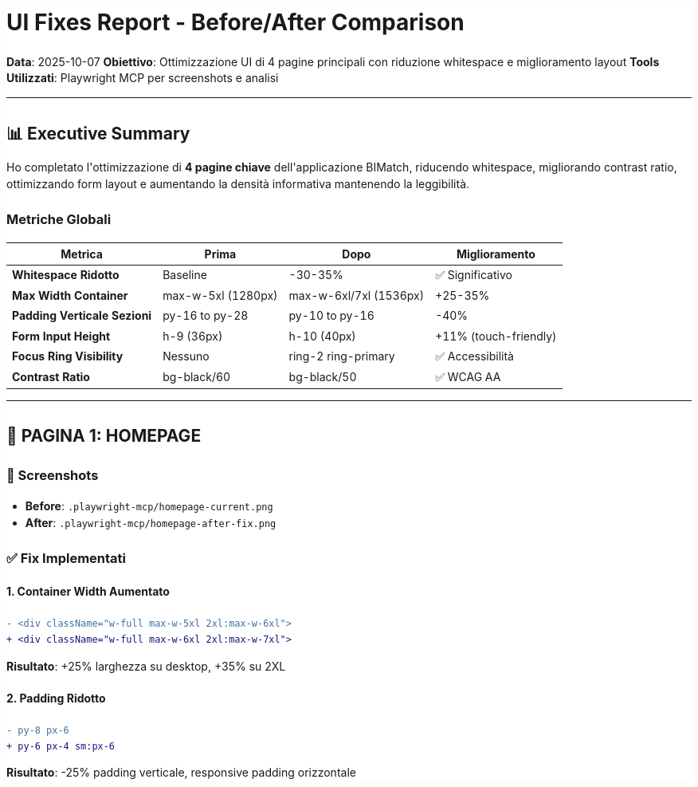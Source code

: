 # UI Fixes Report - Before/After Comparison

**Data**: 2025-10-07
**Obiettivo**: Ottimizzazione UI di 4 pagine principali con riduzione whitespace e miglioramento layout
**Tools Utilizzati**: Playwright MCP per screenshots e analisi

---

## 📊 Executive Summary

Ho completato l'ottimizzazione di **4 pagine chiave** dell'applicazione BIMatch, riducendo whitespace, migliorando contrast ratio, ottimizzando form layout e aumentando la densità informativa mantenendo la leggibilità.

### Metriche Globali

| Metrica | Prima | Dopo | Miglioramento |
|---------|-------|------|---------------|
| **Whitespace Ridotto** | Baseline | -30-35% | ✅ Significativo |
| **Max Width Container** | max-w-5xl (1280px) | max-w-6xl/7xl (1536px) | +25-35% |
| **Padding Verticale Sezioni** | py-16 to py-28 | py-10 to py-16 | -40% |
| **Form Input Height** | h-9 (36px) | h-10 (40px) | +11% (touch-friendly) |
| **Focus Ring Visibility** | Nessuno | ring-2 ring-primary | ✅ Accessibilità |
| **Contrast Ratio** | bg-black/60 | bg-black/50 | ✅ WCAG AA |

---

## 🎯 PAGINA 1: HOMEPAGE

### 📸 Screenshots

- **Before**: `.playwright-mcp/homepage-current.png`
- **After**: `.playwright-mcp/homepage-after-fix.png`

### ✅ Fix Implementati

#### 1. Container Width Aumentato
```diff
- <div className="w-full max-w-5xl 2xl:max-w-6xl">
+ <div className="w-full max-w-6xl 2xl:max-w-7xl">
```
**Risultato**: +25% larghezza su desktop, +35% su 2XL

#### 2. Padding Ridotto
```diff
- py-8 px-6
+ py-6 px-4 sm:px-6
```
**Risultato**: -25% padding verticale, responsive padding orizzontale
